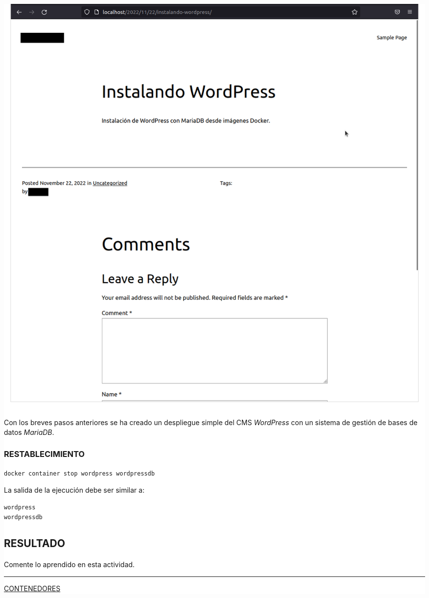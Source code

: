 ![PUBLICACIÓN: Inicio / Post](mm/03-23_Wordpress-Install.png)

Con los breves pasos anteriores se ha creado un despliegue simple del CMS _WordPress_ con un sistema de gestión de bases de datos _MariaDB_.

### RESTABLECIMIENTO

``` shell
docker container stop wordpress wordpressdb
```

La salida de la ejecución debe ser similar a:

``` shell
wordpress
wordpressdb
```

## RESULTADO

Comente lo aprendido en esta actividad.

---

[CONTENEDORES](03.md)
